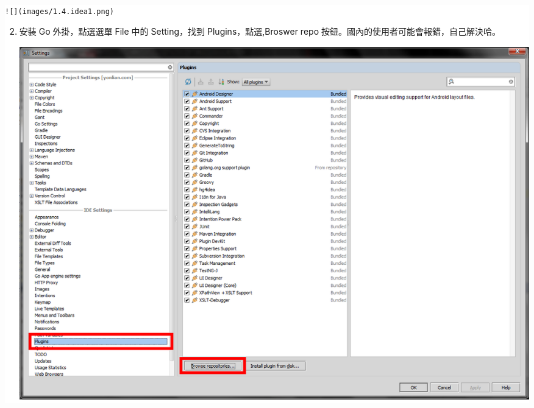 	![](images/1.4.idea1.png)

2. 安裝 Go 外掛，點選選單 File 中的 Setting，找到 Plugins，點選,Broswer repo 按鈕。國內的使用者可能會報錯，自己解決哈。

	![](images/1.4.idea3.png)